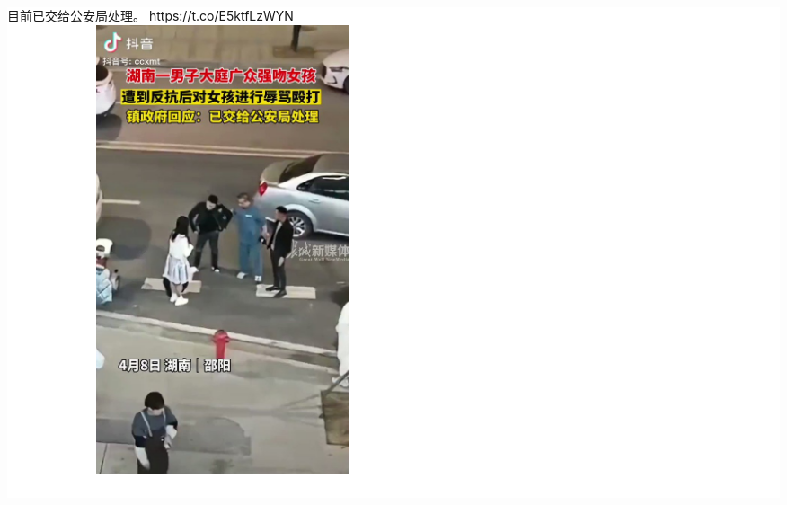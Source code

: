 目前已交给公安局处理。 https://t.co/E5ktfLzWYN<br><img src='/temp/video/2023/v-Month-4/p-Day-10/whyyoutouzhele/1645148671703433219_0.jpg' width='480' height='500'><br><br>